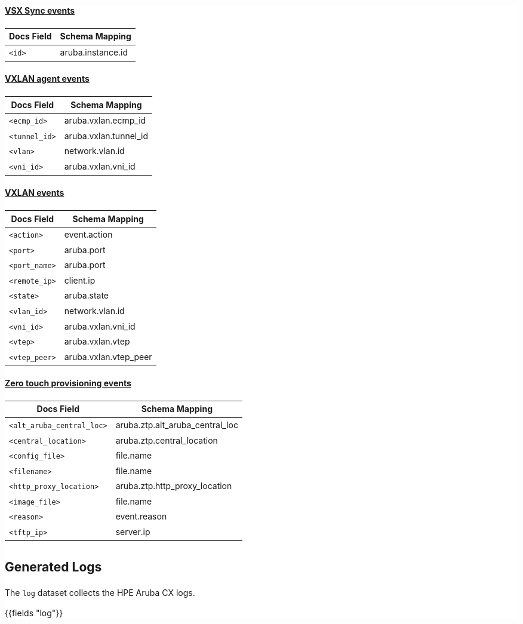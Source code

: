#### [VSX Sync events](https://www.arubanetworks.com/techdocs/AOS-CX/10.15/HTML/elmrg/Content/events/VSX_SYNC.htm)
| Docs Field | Schema Mapping               |
|------------|------------------------------|
| `<id>`     | aruba.instance.id            |

#### [VXLAN agent events](https://www.arubanetworks.com/techdocs/AOS-CX/10.15/HTML/elmrg/Content/events/VXLAN_AGENT.htm)
| Docs Field  | Schema Mapping               |
|-------------|------------------------------|
| `<ecmp_id>`   | aruba.vxlan.ecmp_id          |
| `<tunnel_id>` | aruba.vxlan.tunnel_id        |
| `<vlan>`      | network.vlan.id              |
| `<vni_id>`    | aruba.vxlan.vni_id           |

#### [VXLAN events](https://www.arubanetworks.com/techdocs/AOS-CX/10.15/HTML/elmrg/Content/events/VXLAN.htm)
| Docs Field    | Schema Mapping         |
|---------------|------------------------|
| `<action>`    | event.action           |
| `<port>`      | aruba.port             |
| `<port_name>` | aruba.port             |
| `<remote_ip>` | client.ip              |
| `<state>`     | aruba.state            |
| `<vlan_id>`   | network.vlan.id        |
| `<vni_id>`    | aruba.vxlan.vni_id     |
| `<vtep>`      | aruba.vxlan.vtep       |
| `<vtep_peer>` | aruba.vxlan.vtep_peer  |

#### [Zero touch provisioning events](https://www.arubanetworks.com/techdocs/AOS-CX/10.15/HTML/elmrg/Content/events/ZTPD.htm)
| Docs Field                | Schema Mapping                   |
|---------------------------|----------------------------------|
| `<alt_aruba_central_loc>` | aruba.ztp.alt_aruba_central_loc  |
| `<central_location>`      | aruba.ztp.central_location       |
| `<config_file>`           | file.name                        |
| `<filename>`              | file.name                        |
| `<http_proxy_location>`   | aruba.ztp.http_proxy_location    |
| `<image_file>`            | file.name                        |
| `<reason>`                | event.reason                     |
| `<tftp_ip>`               | server.ip                        |

## Generated Logs

The `log` dataset collects the HPE Aruba CX logs.

{{fields "log"}}